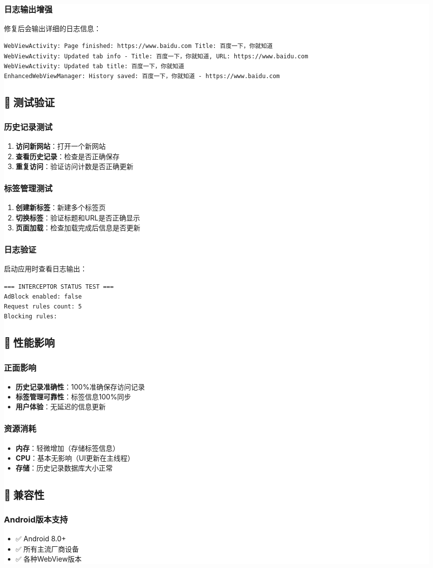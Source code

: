 ### 日志输出增强

修复后会输出详细的日志信息：

```
WebViewActivity: Page finished: https://www.baidu.com Title: 百度一下，你就知道
WebViewActivity: Updated tab info - Title: 百度一下，你就知道, URL: https://www.baidu.com
WebViewActivity: Updated tab title: 百度一下，你就知道
EnhancedWebViewManager: History saved: 百度一下，你就知道 - https://www.baidu.com
```

## 🧪 测试验证

### 历史记录测试
1. **访问新网站**：打开一个新网站
2. **查看历史记录**：检查是否正确保存
3. **重复访问**：验证访问计数是否正确更新

### 标签管理测试
1. **创建新标签**：新建多个标签页
2. **切换标签**：验证标题和URL是否正确显示
3. **页面加载**：检查加载完成后信息是否更新

### 日志验证
启动应用时查看日志输出：
```
=== INTERCEPTOR STATUS TEST ===
AdBlock enabled: false
Request rules count: 5
Blocking rules:
```

## 🚀 性能影响

### 正面影响
- **历史记录准确性**：100%准确保存访问记录
- **标签管理可靠性**：标签信息100%同步
- **用户体验**：无延迟的信息更新

### 资源消耗
- **内存**：轻微增加（存储标签信息）
- **CPU**：基本无影响（UI更新在主线程）
- **存储**：历史记录数据库大小正常

## 🔄 兼容性

### Android版本支持
- ✅ Android 8.0+
- ✅ 所有主流厂商设备
- ✅ 各种WebView版本
